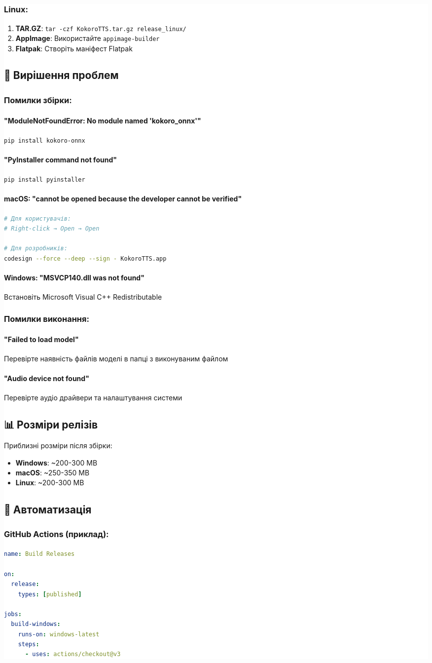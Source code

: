 ### Linux:
1. **TAR.GZ**: `tar -czf KokoroTTS.tar.gz release_linux/`
2. **AppImage**: Використайте `appimage-builder`
3. **Flatpak**: Створіть маніфест Flatpak

## 🐛 Вирішення проблем

### Помилки збірки:

#### "ModuleNotFoundError: No module named 'kokoro_onnx'"
```bash
pip install kokoro-onnx
```

#### "PyInstaller command not found"
```bash
pip install pyinstaller
```

#### macOS: "cannot be opened because the developer cannot be verified"
```bash
# Для користувачів:
# Right-click → Open → Open

# Для розробників:
codesign --force --deep --sign - KokoroTTS.app
```

#### Windows: "MSVCP140.dll was not found"
Встановіть Microsoft Visual C++ Redistributable

### Помилки виконання:

#### "Failed to load model"
Перевірте наявність файлів моделі в папці з виконуваним файлом

#### "Audio device not found"
Перевірте аудіо драйвери та налаштування системи

## 📊 Розміри релізів

Приблизні розміри після збірки:

- **Windows**: ~200-300 MB
- **macOS**: ~250-350 MB  
- **Linux**: ~200-300 MB

## 🔄 Автоматизація

### GitHub Actions (приклад):
```yaml
name: Build Releases

on:
  release:
    types: [published]

jobs:
  build-windows:
    runs-on: windows-latest
    steps:
      - uses: actions/checkout@v3
```